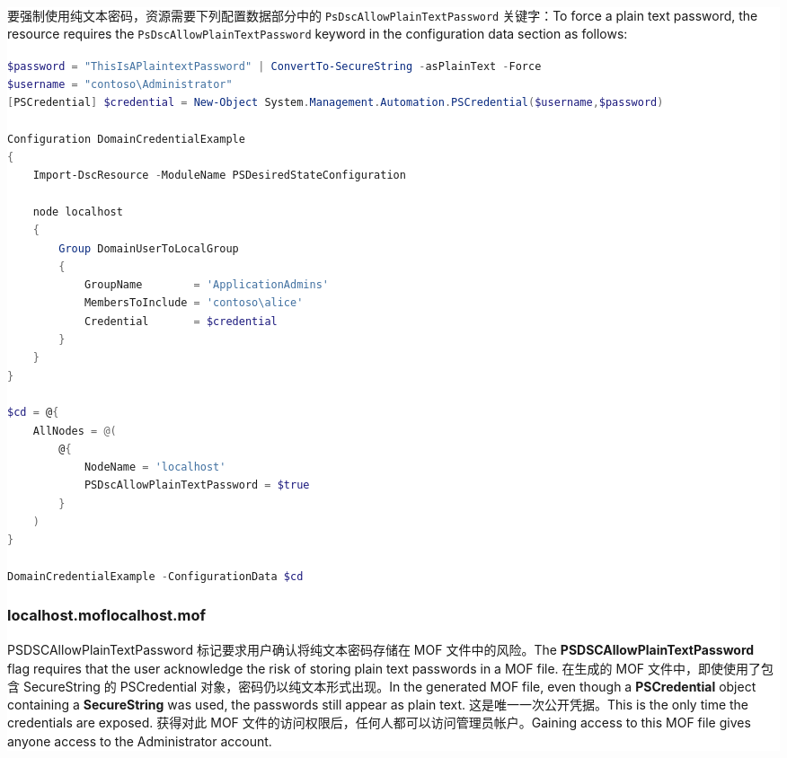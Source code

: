 <span data-ttu-id="4fa30-147">要强制使用纯文本密码，资源需要下列配置数据部分中的 `PsDscAllowPlainTextPassword` 关键字：</span><span class="sxs-lookup"><span data-stu-id="4fa30-147">To force a plain text password, the resource requires the `PsDscAllowPlainTextPassword` keyword in the configuration data section as follows:</span></span>

```powershell
$password = "ThisIsAPlaintextPassword" | ConvertTo-SecureString -asPlainText -Force
$username = "contoso\Administrator"
[PSCredential] $credential = New-Object System.Management.Automation.PSCredential($username,$password)

Configuration DomainCredentialExample
{
    Import-DscResource -ModuleName PSDesiredStateConfiguration

    node localhost
    {
        Group DomainUserToLocalGroup
        {
            GroupName        = 'ApplicationAdmins'
            MembersToInclude = 'contoso\alice'
            Credential       = $credential
        }
    }
}

$cd = @{
    AllNodes = @(
        @{
            NodeName = 'localhost'
            PSDscAllowPlainTextPassword = $true
        }
    )
}

DomainCredentialExample -ConfigurationData $cd
```

### <a name="localhostmof"></a><span data-ttu-id="4fa30-148">localhost.mof</span><span class="sxs-lookup"><span data-stu-id="4fa30-148">localhost.mof</span></span>

<span data-ttu-id="4fa30-149">PSDSCAllowPlainTextPassword  标记要求用户确认将纯文本密码存储在 MOF 文件中的风险。</span><span class="sxs-lookup"><span data-stu-id="4fa30-149">The **PSDSCAllowPlainTextPassword** flag requires that the user acknowledge the risk of storing plain text passwords in a MOF file.</span></span> <span data-ttu-id="4fa30-150">在生成的 MOF 文件中，即使使用了包含 SecureString  的 PSCredential  对象，密码仍以纯文本形式出现。</span><span class="sxs-lookup"><span data-stu-id="4fa30-150">In the generated MOF file, even though a **PSCredential** object containing a **SecureString** was used, the passwords still appear as plain text.</span></span> <span data-ttu-id="4fa30-151">这是唯一一次公开凭据。</span><span class="sxs-lookup"><span data-stu-id="4fa30-151">This is the only time the credentials are exposed.</span></span> <span data-ttu-id="4fa30-152">获得对此 MOF 文件的访问权限后，任何人都可以访问管理员帐户。</span><span class="sxs-lookup"><span data-stu-id="4fa30-152">Gaining access to this MOF file gives anyone access to the Administrator account.</span></span>
